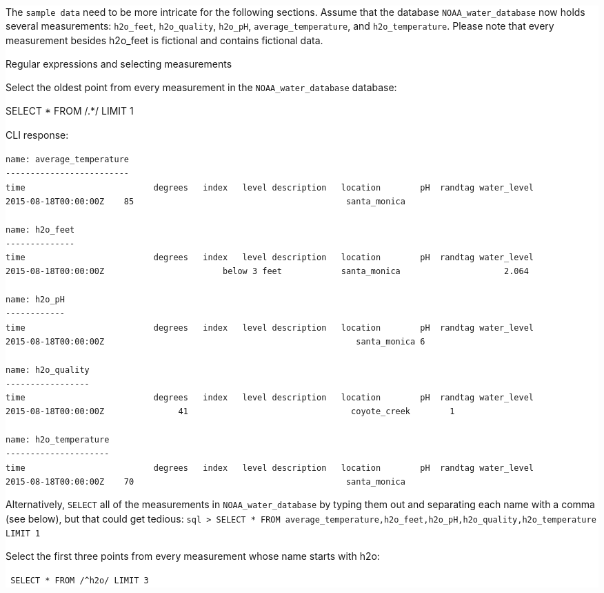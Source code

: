 The `sample data` need to be more intricate for the following sections. Assume that the database `NOAA_water_database` now holds several measurements: `h2o_feet`, `h2o_quality`, `h2o_pH`, `average_temperature`, and `h2o_temperature`. Please note that every measurement besides h2o_feet is fictional and contains fictional data.

Regular expressions and selecting measurements

Select the oldest point from every measurement in the `NOAA_water_database` database:

SELECT * FROM /.*/ LIMIT 1

CLI response:

```
name: average_temperature
-------------------------
time                          degrees   index   level description   location        pH  randtag water_level
2015-08-18T00:00:00Z    85                                           santa_monica

name: h2o_feet
--------------
time                          degrees   index   level description   location        pH  randtag water_level
2015-08-18T00:00:00Z                        below 3 feet            santa_monica                     2.064

name: h2o_pH
------------
time                          degrees   index   level description   location        pH  randtag water_level
2015-08-18T00:00:00Z                                                   santa_monica 6

name: h2o_quality
-----------------
time                          degrees   index   level description   location        pH  randtag water_level
2015-08-18T00:00:00Z               41                                 coyote_creek        1

name: h2o_temperature
---------------------
time                          degrees   index   level description   location        pH  randtag water_level
2015-08-18T00:00:00Z    70                                           santa_monica
```

Alternatively, `SELECT` all of the measurements in `NOAA_water_database` by typing them out and separating each name with a comma (see below), but that could get tedious: `sql > SELECT * FROM average_temperature,h2o_feet,h2o_pH,h2o_quality,h2o_temperature LIMIT 1`

Select the first three points from every measurement whose name starts with h2o:

```
 SELECT * FROM /^h2o/ LIMIT 3
```
